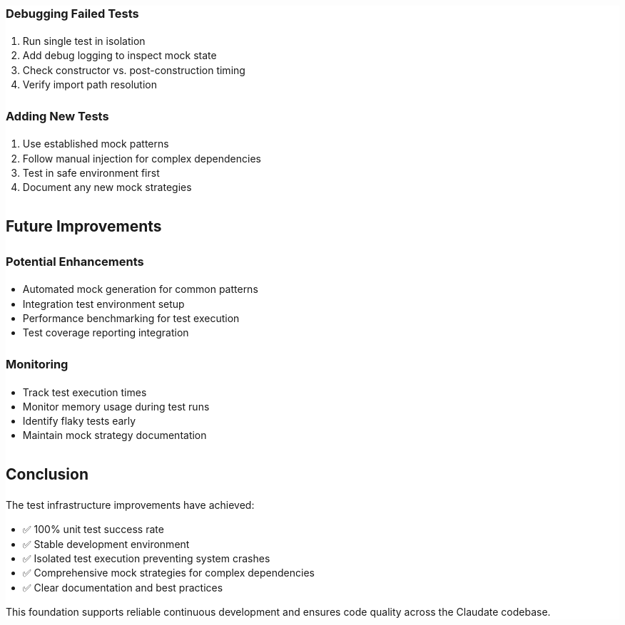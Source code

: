 ### Debugging Failed Tests
1. Run single test in isolation
2. Add debug logging to inspect mock state
3. Check constructor vs. post-construction timing
4. Verify import path resolution

### Adding New Tests
1. Use established mock patterns
2. Follow manual injection for complex dependencies
3. Test in safe environment first
4. Document any new mock strategies

## Future Improvements

### Potential Enhancements
- Automated mock generation for common patterns
- Integration test environment setup
- Performance benchmarking for test execution
- Test coverage reporting integration

### Monitoring
- Track test execution times
- Monitor memory usage during test runs
- Identify flaky tests early
- Maintain mock strategy documentation

## Conclusion

The test infrastructure improvements have achieved:
- ✅ 100% unit test success rate
- ✅ Stable development environment
- ✅ Isolated test execution preventing system crashes
- ✅ Comprehensive mock strategies for complex dependencies
- ✅ Clear documentation and best practices

This foundation supports reliable continuous development and ensures code quality across the Claudate codebase.